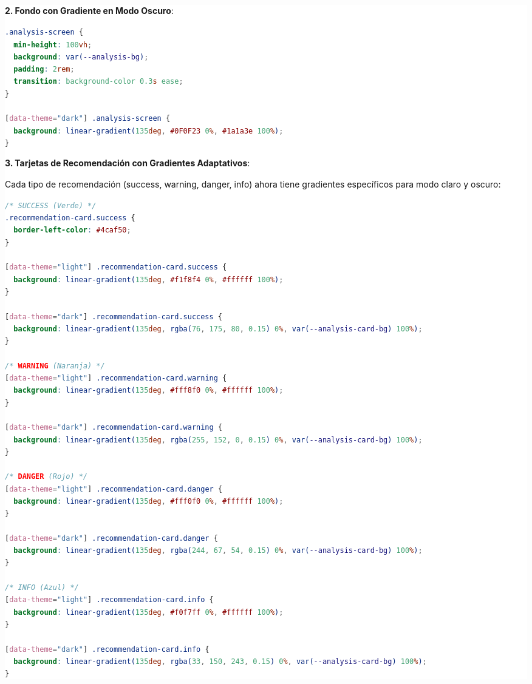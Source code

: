 **2. Fondo con Gradiente en Modo Oscuro**:
```css
.analysis-screen {
  min-height: 100vh;
  background: var(--analysis-bg);
  padding: 2rem;
  transition: background-color 0.3s ease;
}

[data-theme="dark"] .analysis-screen {
  background: linear-gradient(135deg, #0F0F23 0%, #1a1a3e 100%);
}
```

**3. Tarjetas de Recomendación con Gradientes Adaptativos**:

Cada tipo de recomendación (success, warning, danger, info) ahora tiene gradientes específicos para modo claro y oscuro:

```css
/* SUCCESS (Verde) */
.recommendation-card.success {
  border-left-color: #4caf50;
}

[data-theme="light"] .recommendation-card.success {
  background: linear-gradient(135deg, #f1f8f4 0%, #ffffff 100%);
}

[data-theme="dark"] .recommendation-card.success {
  background: linear-gradient(135deg, rgba(76, 175, 80, 0.15) 0%, var(--analysis-card-bg) 100%);
}

/* WARNING (Naranja) */
[data-theme="light"] .recommendation-card.warning {
  background: linear-gradient(135deg, #fff8f0 0%, #ffffff 100%);
}

[data-theme="dark"] .recommendation-card.warning {
  background: linear-gradient(135deg, rgba(255, 152, 0, 0.15) 0%, var(--analysis-card-bg) 100%);
}

/* DANGER (Rojo) */
[data-theme="light"] .recommendation-card.danger {
  background: linear-gradient(135deg, #fff0f0 0%, #ffffff 100%);
}

[data-theme="dark"] .recommendation-card.danger {
  background: linear-gradient(135deg, rgba(244, 67, 54, 0.15) 0%, var(--analysis-card-bg) 100%);
}

/* INFO (Azul) */
[data-theme="light"] .recommendation-card.info {
  background: linear-gradient(135deg, #f0f7ff 0%, #ffffff 100%);
}

[data-theme="dark"] .recommendation-card.info {
  background: linear-gradient(135deg, rgba(33, 150, 243, 0.15) 0%, var(--analysis-card-bg) 100%);
}
```
